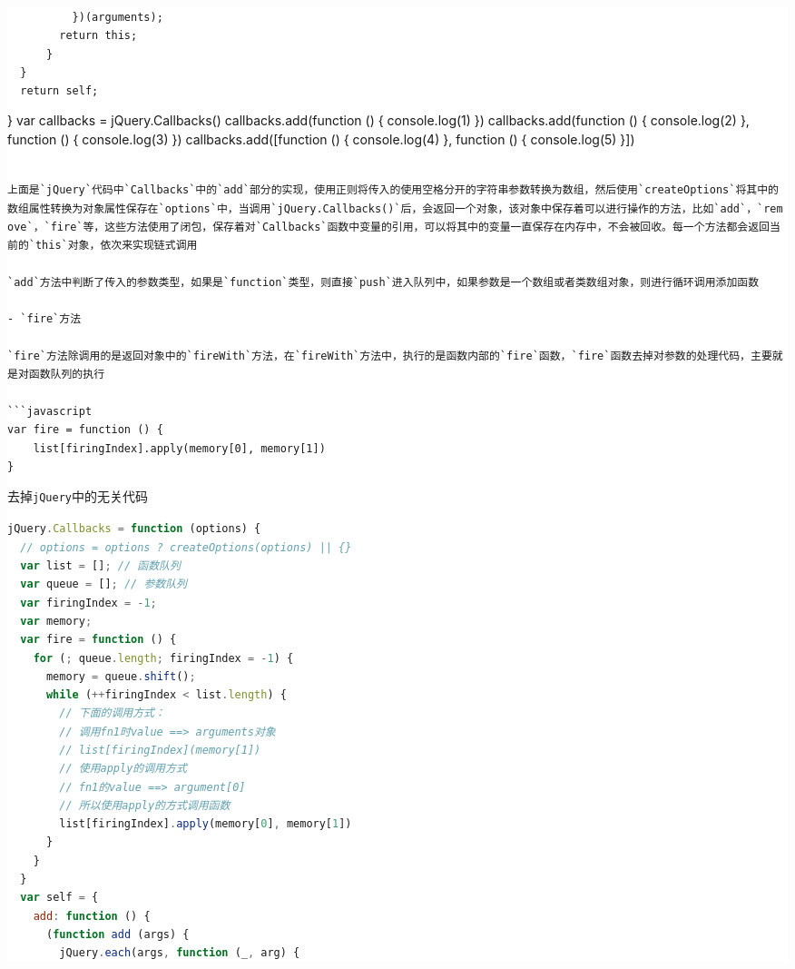               })(arguments);
  			return this;
          }
      }
      return self;
  }
  var callbacks = jQuery.Callbacks()
  callbacks.add(function () {
       console.log(1)
  })
  callbacks.add(function () {
       console.log(2)
  }, function () {
       console.log(3)
  })
  callbacks.add([function () {
      console.log(4)
  }, function () {
      console.log(5)
  }])
  ```

  上面是`jQuery`代码中`Callbacks`中的`add`部分的实现，使用正则将传入的使用空格分开的字符串参数转换为数组，然后使用`createOptions`将其中的数组属性转换为对象属性保存在`options`中，当调用`jQuery.Callbacks()`后，会返回一个对象，该对象中保存着可以进行操作的方法，比如`add`，`remove`，`fire`等，这些方法使用了闭包，保存着对`Callbacks`函数中变量的引用，可以将其中的变量一直保存在内存中，不会被回收。每一个方法都会返回当前的`this`对象，依次来实现链式调用

  `add`方法中判断了传入的参数类型，如果是`function`类型，则直接`push`进入队列中，如果参数是一个数组或者类数组对象，则进行循环调用添加函数

- `fire`方法

  `fire`方法除调用的是返回对象中的`fireWith`方法，在`fireWith`方法中，执行的是函数内部的`fire`函数，`fire`函数去掉对参数的处理代码，主要就是对函数队列的执行

  ```javascript
  var fire = function () {
      list[firingIndex].apply(memory[0], memory[1])
  }
  ```

  去掉`jQuery`中的无关代码

  ```javascript
  jQuery.Callbacks = function (options) {
    // options = options ? createOptions(options) || {}
    var list = []; // 函数队列
    var queue = []; // 参数队列
    var firingIndex = -1;
    var memory;
    var fire = function () {
      for (; queue.length; firingIndex = -1) {
        memory = queue.shift();
        while (++firingIndex < list.length) {
          // 下面的调用方式：
          // 调用fn1时value ==> arguments对象
          // list[firingIndex](memory[1])
          // 使用apply的调用方式
          // fn1的value ==> argument[0]
          // 所以使用apply的方式调用函数
          list[firingIndex].apply(memory[0], memory[1])
        }
      }
    }
    var self = {
      add: function () {
        (function add (args) {
          jQuery.each(args, function (_, arg) {
  ```